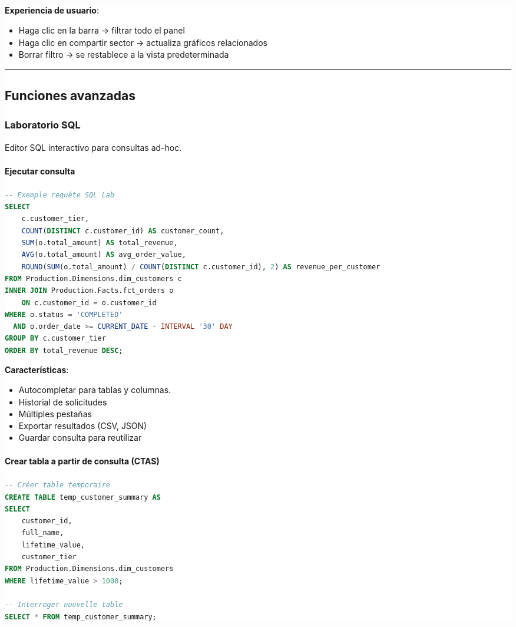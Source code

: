 **Experiencia de usuario**:
- Haga clic en la barra → filtrar todo el panel
- Haga clic en compartir sector → actualiza gráficos relacionados
- Borrar filtro → se restablece a la vista predeterminada

---

## Funciones avanzadas

### Laboratorio SQL

Editor SQL interactivo para consultas ad-hoc.

#### Ejecutar consulta

```sql
-- Exemple requête SQL Lab
SELECT 
    c.customer_tier,
    COUNT(DISTINCT c.customer_id) AS customer_count,
    SUM(o.total_amount) AS total_revenue,
    AVG(o.total_amount) AS avg_order_value,
    ROUND(SUM(o.total_amount) / COUNT(DISTINCT c.customer_id), 2) AS revenue_per_customer
FROM Production.Dimensions.dim_customers c
INNER JOIN Production.Facts.fct_orders o
    ON c.customer_id = o.customer_id
WHERE o.status = 'COMPLETED'
  AND o.order_date >= CURRENT_DATE - INTERVAL '30' DAY
GROUP BY c.customer_tier
ORDER BY total_revenue DESC;
```

**Características**:
- Autocompletar para tablas y columnas.
- Historial de solicitudes
- Múltiples pestañas
- Exportar resultados (CSV, JSON)
- Guardar consulta para reutilizar

#### Crear tabla a partir de consulta (CTAS)

```sql
-- Créer table temporaire
CREATE TABLE temp_customer_summary AS
SELECT 
    customer_id,
    full_name,
    lifetime_value,
    customer_tier
FROM Production.Dimensions.dim_customers
WHERE lifetime_value > 1000;

-- Interroger nouvelle table
SELECT * FROM temp_customer_summary;
```
